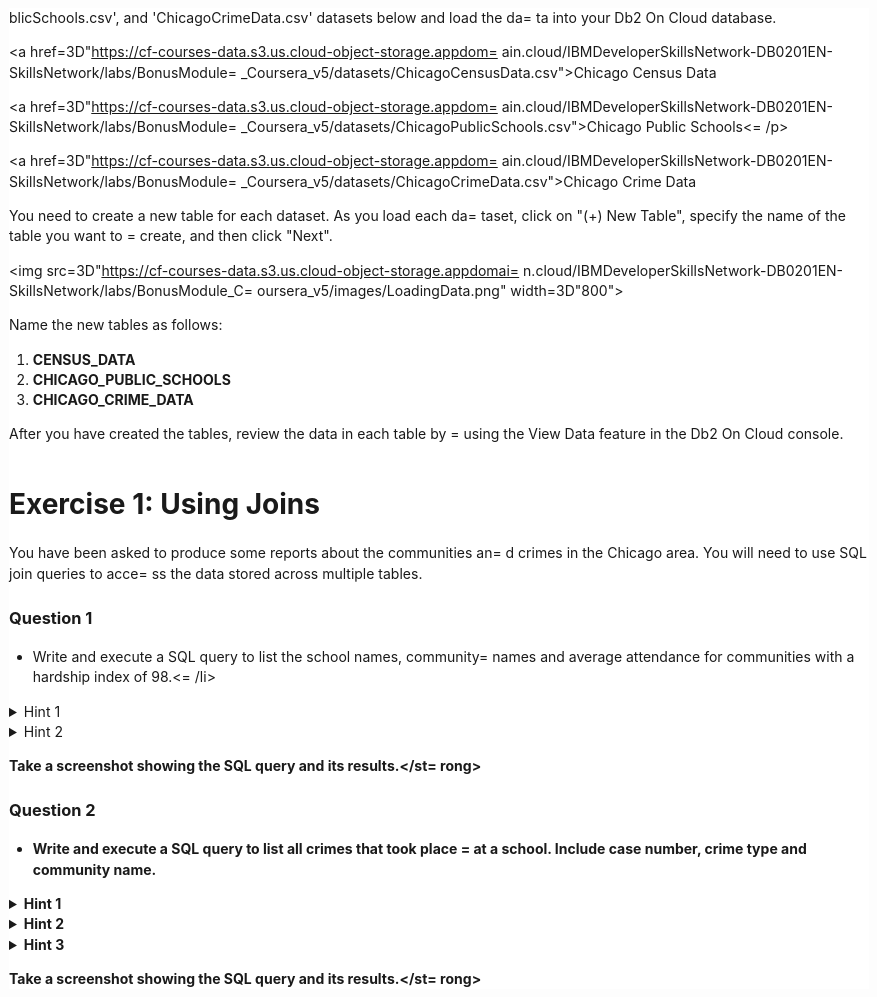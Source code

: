 blicSchools.csv', and 'ChicagoCrimeData.csv' datasets below and load the da=
ta into your Db2 On Cloud database.</p>
    <p><a href=3D"https://cf-courses-data.s3.us.cloud-object-storage.appdom=
ain.cloud/IBMDeveloperSkillsNetwork-DB0201EN-SkillsNetwork/labs/BonusModule=
_Coursera_v5/datasets/ChicagoCensusData.csv">Chicago Census Data</a></p>
    <p><a href=3D"https://cf-courses-data.s3.us.cloud-object-storage.appdom=
ain.cloud/IBMDeveloperSkillsNetwork-DB0201EN-SkillsNetwork/labs/BonusModule=
_Coursera_v5/datasets/ChicagoPublicSchools.csv">Chicago Public Schools</a><=
/p>
    <p><a href=3D"https://cf-courses-data.s3.us.cloud-object-storage.appdom=
ain.cloud/IBMDeveloperSkillsNetwork-DB0201EN-SkillsNetwork/labs/BonusModule=
_Coursera_v5/datasets/ChicagoCrimeData.csv">Chicago Crime Data</a></p>
    <p>You need to create a new table for each dataset. As you load each da=
taset, click on "(+) New Table", specify the name of the table you want to =
create, and then click "Next".</p>
    <img src=3D"https://cf-courses-data.s3.us.cloud-object-storage.appdomai=
n.cloud/IBMDeveloperSkillsNetwork-DB0201EN-SkillsNetwork/labs/BonusModule_C=
oursera_v5/images/LoadingData.png" width=3D"800">
    <p>Name the new tables as follows:</p>
    <ol>
      <li><strong>CENSUS_DATA</strong></li>
      <li><strong>CHICAGO_PUBLIC_SCHOOLS</strong></li>
      <li><strong>CHICAGO_CRIME_DATA</strong></li>
    </ol>
    <p>After you have created the tables, review the data in each table by =
using the View Data feature in the Db2 On Cloud console.</p>
    <h1>Exercise 1: Using Joins</h1>
    <p>You have been asked to produce some reports about the communities an=
d crimes in the Chicago area. You will need to use SQL join queries to acce=
ss the data stored across multiple tables.</p>
    <h3>Question 1</h3>
    <ul>
      <li>Write and execute a SQL query to list the school names, community=
 names and average attendance for communities with a hardship index of 98.<=
/li>
    </ul>
    <details>
      <summary>Hint 1</summary>Use tables CHICAGO_PUBLIC_SCHOOLS and CENSUS=
_DATA
    </details>
    <details>
      <summary>Hint 2</summary>Use a left join
    </details>
    <p><strong>Take a screenshot showing the SQL query and its results.</st=
rong></p>
    <h3>Question 2</h3>
    <ul>
      <li>Write and execute a SQL query to list all crimes that took place =
at a school. Include case number, crime type and community name.</li>
    </ul>
    <details>
      <summary>Hint 1</summary>Use tables CHICAGO_CRIME_DATA and CENSUS_DAT=
A
    </details>
    <details>
      <summary>Hint 2</summary>Use a left join
    </details>
    <details>
      <summary>Hint 3</summary>The column location_description will help yo=
u find the crime location
    </details>
    <p><strong>Take a screenshot showing the SQL query and its results.</st=
rong></p>